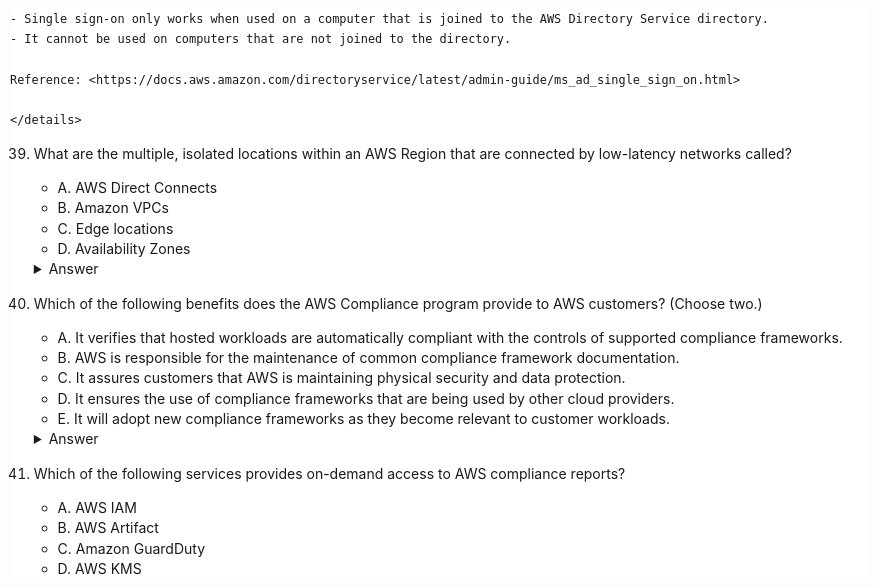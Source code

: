     - Single sign-on only works when used on a computer that is joined to the AWS Directory Service directory.
    - It cannot be used on computers that are not joined to the directory.

    Reference: <https://docs.aws.amazon.com/directoryservice/latest/admin-guide/ms_ad_single_sign_on.html>

    </details>

39. What are the multiple, isolated locations within an AWS Region that are connected by low-latency networks called?
    - A. AWS Direct Connects
    - B. Amazon VPCs
    - C. Edge locations
    - D. Availability Zones

    <details markdown=1><summary markdown="span">Answer</summary>

    Correct Answer: D

    Explanation:

    - Each Region is completely independent. Each Availability Zone is isolated, but the Availability Zones in a Region are connected through low-latency links.
    - A Local Zone is an AWS infrastructure deployment that places select services closer to your end users.
    - A Local Zone is an extension of a Region that is in a different location from your Region.
    - It provides a high-bandwidth backbone to the AWS infrastructure and is ideal for latency-sensitive applications, for example machine learning.

    Reference: <https://docs.aws.amazon.com/AWSEC2/latest/UserGuide/using-regions-availability-zones.html>

    </details>

40. Which of the following benefits does the AWS Compliance program provide to AWS customers? (Choose two.)
    - A. It verifies that hosted workloads are automatically compliant with the controls of supported compliance frameworks.
    - B. AWS is responsible for the maintenance of common compliance framework documentation.
    - C. It assures customers that AWS is maintaining physical security and data protection.
    - D. It ensures the use of compliance frameworks that are being used by other cloud providers.
    - E. It will adopt new compliance frameworks as they become relevant to customer workloads.

    <details markdown=1><summary markdown="span">Answer</summary>

    Correct Answer: A,B

    Explanation: <https://d0.awsstatic.com/whitepapers/compliance/AWS_Risk_and_Compliance_Whitepaper.pdf>

    </details>

41. Which of the following services provides on-demand access to AWS compliance reports?
    - A. AWS IAM
    - B. AWS Artifact
    - C. Amazon GuardDuty
    - D. AWS KMS

